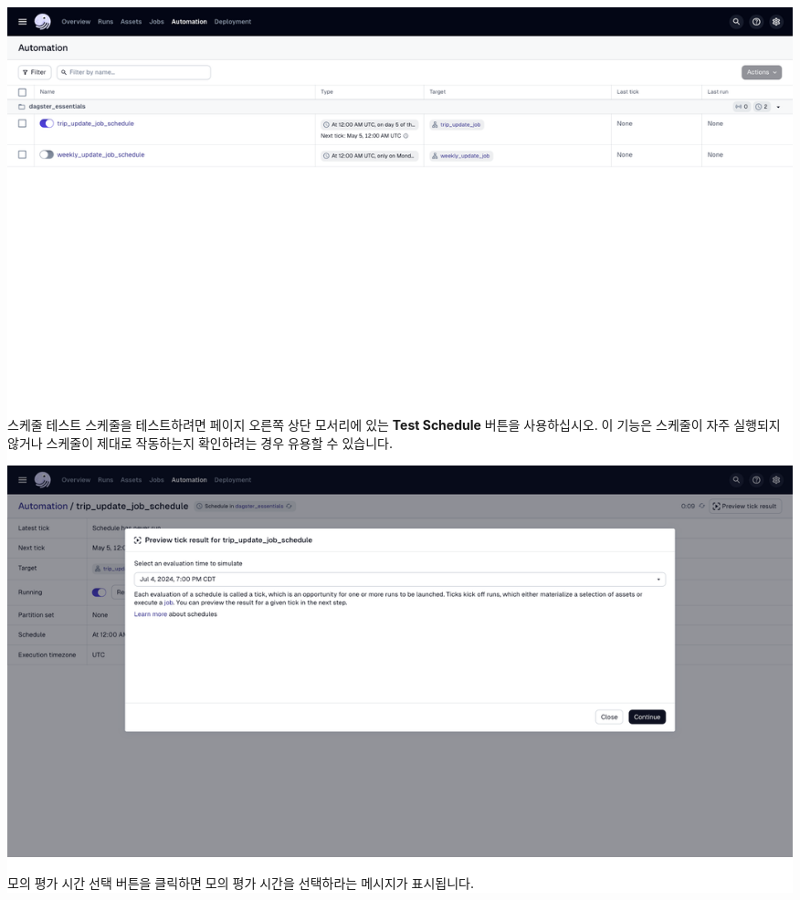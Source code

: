 ![](./images/ui-enabled-schedule.png)

스케줄 테스트
스케줄을 테스트하려면 페이지 오른쪽 상단 모서리에 있는 **Test Schedule** 버튼을 사용하십시오. 이 기능은 스케줄이 자주 실행되지 않거나 스케줄이 제대로 작동하는지 확인하려는 경우 유용할 수 있습니다.

![](./images/ui-test-schedule.png)

모의 평가 시간 선택
버튼을 클릭하면 모의 평가 시간을 선택하라는 메시지가 표시됩니다.  
  